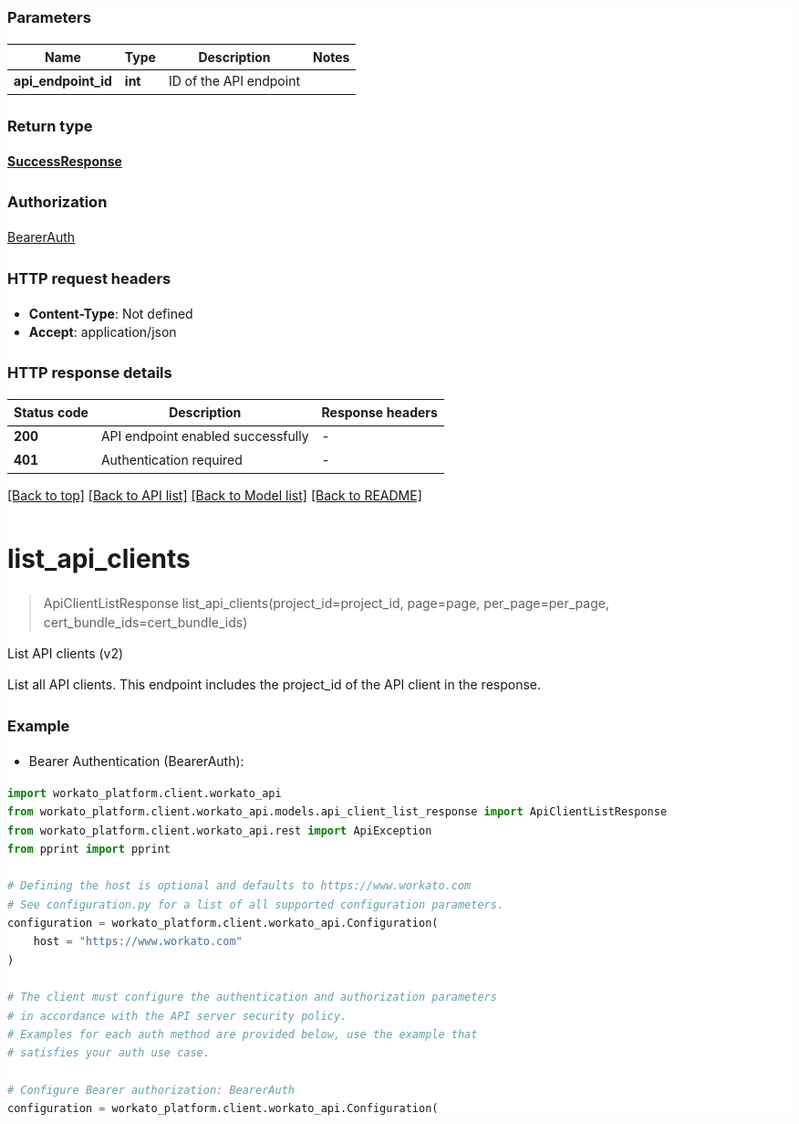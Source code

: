


### Parameters


Name | Type | Description  | Notes
------------- | ------------- | ------------- | -------------
 **api_endpoint_id** | **int**| ID of the API endpoint | 

### Return type

[**SuccessResponse**](SuccessResponse.md)

### Authorization

[BearerAuth](../README.md#BearerAuth)

### HTTP request headers

 - **Content-Type**: Not defined
 - **Accept**: application/json

### HTTP response details

| Status code | Description | Response headers |
|-------------|-------------|------------------|
**200** | API endpoint enabled successfully |  -  |
**401** | Authentication required |  -  |

[[Back to top]](#) [[Back to API list]](../README.md#documentation-for-api-endpoints) [[Back to Model list]](../README.md#documentation-for-models) [[Back to README]](../README.md)

# **list_api_clients**
> ApiClientListResponse list_api_clients(project_id=project_id, page=page, per_page=per_page, cert_bundle_ids=cert_bundle_ids)

List API clients (v2)

List all API clients. This endpoint includes the project_id of the API client
in the response.


### Example

* Bearer Authentication (BearerAuth):

```python
import workato_platform.client.workato_api
from workato_platform.client.workato_api.models.api_client_list_response import ApiClientListResponse
from workato_platform.client.workato_api.rest import ApiException
from pprint import pprint

# Defining the host is optional and defaults to https://www.workato.com
# See configuration.py for a list of all supported configuration parameters.
configuration = workato_platform.client.workato_api.Configuration(
    host = "https://www.workato.com"
)

# The client must configure the authentication and authorization parameters
# in accordance with the API server security policy.
# Examples for each auth method are provided below, use the example that
# satisfies your auth use case.

# Configure Bearer authorization: BearerAuth
configuration = workato_platform.client.workato_api.Configuration(
```